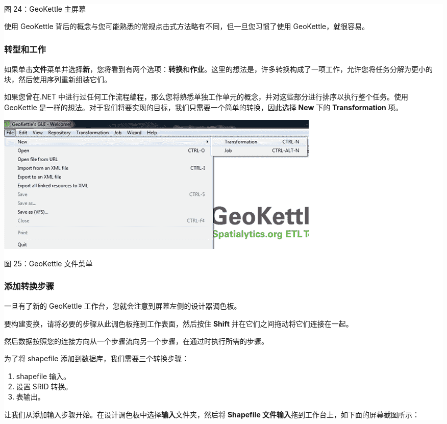 图 24：GeoKettle 主屏幕

使用 GeoKettle 背后的概念与您可能熟悉的常规点击式方法略有不同，但一旦您习惯了使用 GeoKettle，就很容易。

### 转型和工作

如果单击**文件**菜单并选择**新**，您将看到有两个选项：**转换**和**作业**。这里的想法是，许多转换构成了一项工作，允许您将任务分解为更小的块，然后使用序列重新组装它们。

如果您曾在.NET 中进行过任何工作流程编程，那么您将熟悉单独工作单元的概念，并对这些部分进行排序以执行整个任务。使用 GeoKettle 是一样的想法。对于我们将要实现的目标，我们只需要一个简单的转换，因此选择 **New** 下的 **Transformation** 项。

![](img/image025.png)

图 25：GeoKettle 文件菜单

### 添加转换步骤

一旦有了新的 GeoKettle 工作台，您就会注意到屏幕左侧的设计器调色板。

要构建变换，请将必要的步骤从此调色板拖到工作表面，然后按住 **Shift** 并在它们之间拖动将它们连接在一起。

然后数据按照您的连接方向从一个步骤流向另一个步骤，在通过时执行所需的步骤。

为了将 shapefile 添加到数据库，我们需要三个转换步骤：

1.  shapefile 输入。
2.  设置 SRID 转换。
3.  表输出。

让我们从添加输入步骤开始。在设计调色板中选择**输入**文件夹，然后将 **Shapefile 文件输入**拖到工作台上，如下面的屏幕截图所示：
